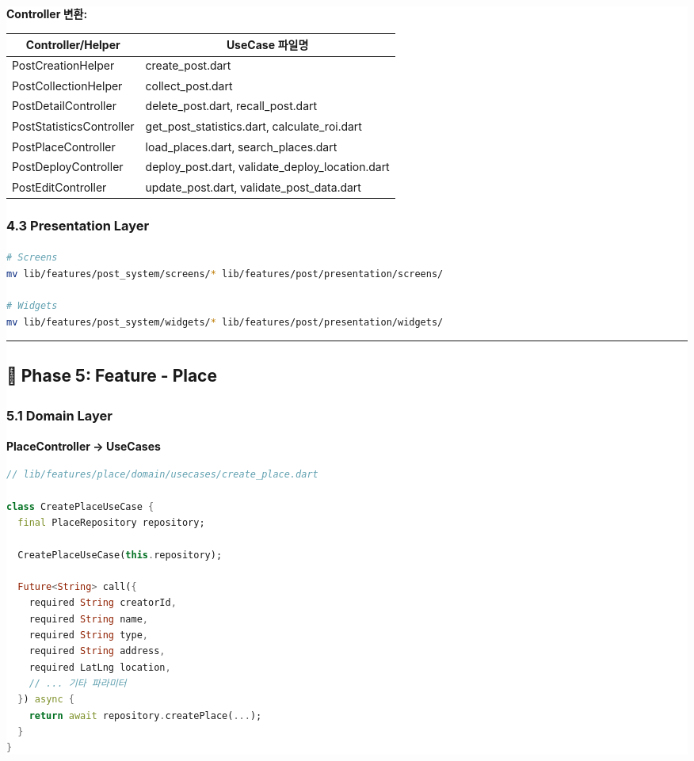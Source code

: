 **Controller 변환:**

| Controller/Helper | UseCase 파일명 |
|------------------|---------------|
| PostCreationHelper | create_post.dart |
| PostCollectionHelper | collect_post.dart |
| PostDetailController | delete_post.dart, recall_post.dart |
| PostStatisticsController | get_post_statistics.dart, calculate_roi.dart |
| PostPlaceController | load_places.dart, search_places.dart |
| PostDeployController | deploy_post.dart, validate_deploy_location.dart |
| PostEditController | update_post.dart, validate_post_data.dart |

### 4.3 Presentation Layer

```bash
# Screens
mv lib/features/post_system/screens/* lib/features/post/presentation/screens/

# Widgets
mv lib/features/post_system/widgets/* lib/features/post/presentation/widgets/
```

---

## 🏢 Phase 5: Feature - Place

### 5.1 Domain Layer

**PlaceController → UseCases**

```dart
// lib/features/place/domain/usecases/create_place.dart

class CreatePlaceUseCase {
  final PlaceRepository repository;
  
  CreatePlaceUseCase(this.repository);
  
  Future<String> call({
    required String creatorId,
    required String name,
    required String type,
    required String address,
    required LatLng location,
    // ... 기타 파라미터
  }) async {
    return await repository.createPlace(...);
  }
}
```
